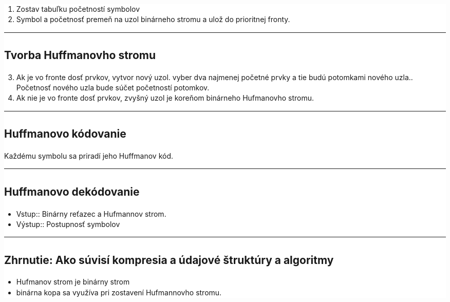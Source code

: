 1. Zostav tabuľku početností symbolov
2. Symbol a početnosť premeň na uzol binárneho stromu a ulož do prioritnej fronty.


---
## Tvorba Huffmanovho stromu

3. Ak je vo fronte dosť prvkov, vytvor nový uzol. vyber dva najmenej početné prvky a tie budú potomkami nového uzla.. Početnosť nového uzla bude súčet početností potomkov.
4. Ak nie je vo fronte dosť prvkov, zvyšný uzol je koreňom binárneho Hufmanovho stromu.

---
## Huffmanovo kódovanie

Každému symbolu sa priradí jeho Huffmanov kód.

---
## Huffmanovo dekódovanie

- Vstup:: Binárny reťazec a Hufmannov strom.
- Výstup:: Postupnosť symbolov

---
## Zhrnutie: Ako súvisí kompresia a údajové štruktúry a algoritmy

- Hufmanov strom je binárny strom
- binárna kopa sa využíva pri zostavení Hufmannovho stromu.


